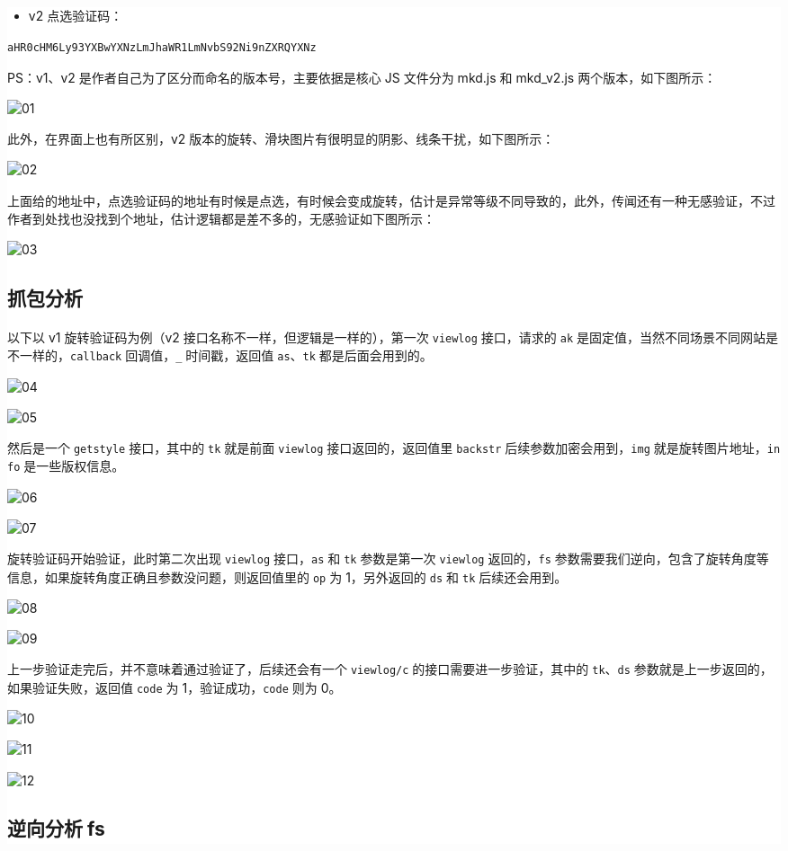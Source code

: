 - v2 点选验证码：

```text
aHR0cHM6Ly93YXBwYXNzLmJhaWR1LmNvbS92Ni9nZXRQYXNz
```

PS：v1、v2 是作者自己为了区分而命名的版本号，主要依据是核心 JS 文件分为 mkd.js 和 mkd_v2.js 两个版本，如下图所示：

![01](https://static.spiderapi.cn/itbob/images/article/068/01.png)

此外，在界面上也有所区别，v2 版本的旋转、滑块图片有很明显的阴影、线条干扰，如下图所示：

![02](https://static.spiderapi.cn/itbob/images/article/068/02.png)

上面给的地址中，点选验证码的地址有时候是点选，有时候会变成旋转，估计是异常等级不同导致的，此外，传闻还有一种无感验证，不过作者到处找也没找到个地址，估计逻辑都是差不多的，无感验证如下图所示：

![03](https://static.spiderapi.cn/itbob/images/article/068/03.png)

## 抓包分析

以下以 v1 旋转验证码为例（v2 接口名称不一样，但逻辑是一样的），第一次 `viewlog` 接口，请求的 `ak` 是固定值，当然不同场景不同网站是不一样的，`callback` 回调值，`_` 时间戳，返回值 `as`、`tk` 都是后面会用到的。

![04](https://static.spiderapi.cn/itbob/images/article/068/04.png)

![05](https://static.spiderapi.cn/itbob/images/article/068/05.png)

然后是一个 `getstyle` 接口，其中的 `tk` 就是前面 `viewlog` 接口返回的，返回值里 `backstr` 后续参数加密会用到，`img` 就是旋转图片地址，`info` 是一些版权信息。

![06](https://static.spiderapi.cn/itbob/images/article/068/06.png)

![07](https://static.spiderapi.cn/itbob/images/article/068/07.png)

旋转验证码开始验证，此时第二次出现 `viewlog` 接口，`as` 和 `tk` 参数是第一次 `viewlog` 返回的，`fs` 参数需要我们逆向，包含了旋转角度等信息，如果旋转角度正确且参数没问题，则返回值里的 `op` 为 1，另外返回的 `ds` 和 `tk` 后续还会用到。

![08](https://static.spiderapi.cn/itbob/images/article/068/08.png)

![09](https://static.spiderapi.cn/itbob/images/article/068/09.png)

上一步验证走完后，并不意味着通过验证了，后续还会有一个 `viewlog/c` 的接口需要进一步验证，其中的 `tk`、`ds` 参数就是上一步返回的，如果验证失败，返回值 `code` 为 1，验证成功，`code` 则为 0。

![10](https://static.spiderapi.cn/itbob/images/article/068/10.png)

![11](https://static.spiderapi.cn/itbob/images/article/068/11.png)

![12](https://static.spiderapi.cn/itbob/images/article/068/12.png)

## 逆向分析 fs
